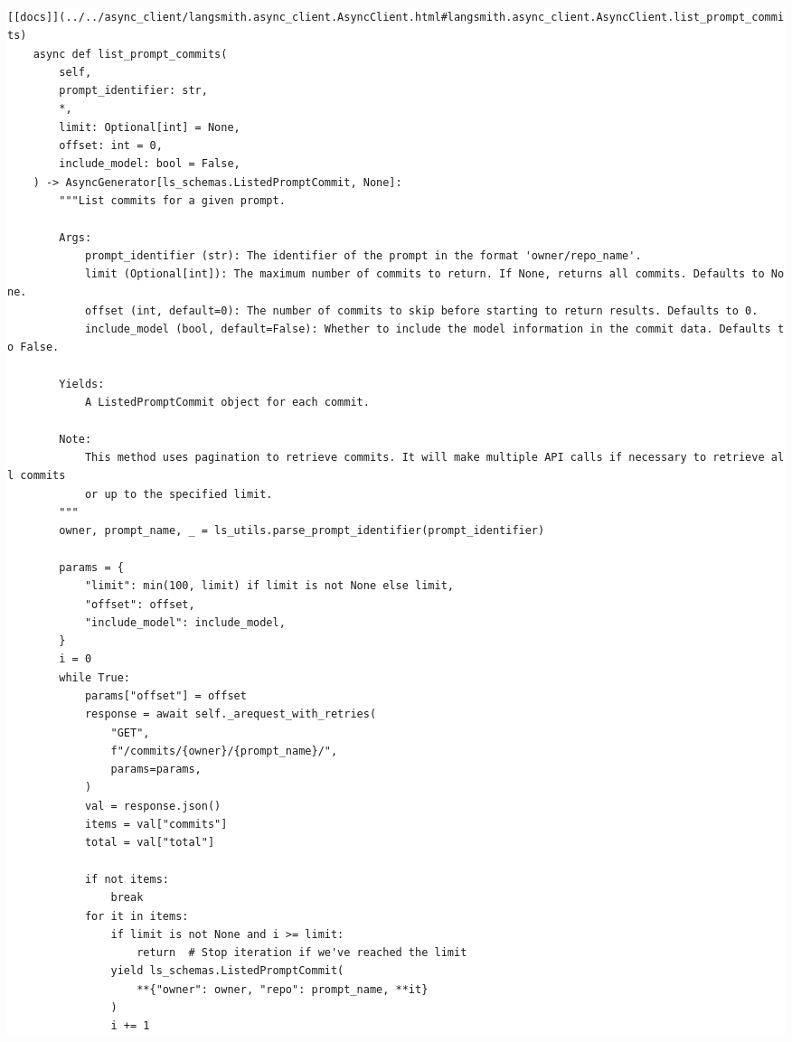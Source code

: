     
    [[docs]](../../async_client/langsmith.async_client.AsyncClient.html#langsmith.async_client.AsyncClient.list_prompt_commits)
        async def list_prompt_commits(
            self,
            prompt_identifier: str,
            *,
            limit: Optional[int] = None,
            offset: int = 0,
            include_model: bool = False,
        ) -> AsyncGenerator[ls_schemas.ListedPromptCommit, None]:
            """List commits for a given prompt.
    
            Args:
                prompt_identifier (str): The identifier of the prompt in the format 'owner/repo_name'.
                limit (Optional[int]): The maximum number of commits to return. If None, returns all commits. Defaults to None.
                offset (int, default=0): The number of commits to skip before starting to return results. Defaults to 0.
                include_model (bool, default=False): Whether to include the model information in the commit data. Defaults to False.
    
            Yields:
                A ListedPromptCommit object for each commit.
    
            Note:
                This method uses pagination to retrieve commits. It will make multiple API calls if necessary to retrieve all commits
                or up to the specified limit.
            """
            owner, prompt_name, _ = ls_utils.parse_prompt_identifier(prompt_identifier)
    
            params = {
                "limit": min(100, limit) if limit is not None else limit,
                "offset": offset,
                "include_model": include_model,
            }
            i = 0
            while True:
                params["offset"] = offset
                response = await self._arequest_with_retries(
                    "GET",
                    f"/commits/{owner}/{prompt_name}/",
                    params=params,
                )
                val = response.json()
                items = val["commits"]
                total = val["total"]
    
                if not items:
                    break
                for it in items:
                    if limit is not None and i >= limit:
                        return  # Stop iteration if we've reached the limit
                    yield ls_schemas.ListedPromptCommit(
                        **{"owner": owner, "repo": prompt_name, **it}
                    )
                    i += 1
    